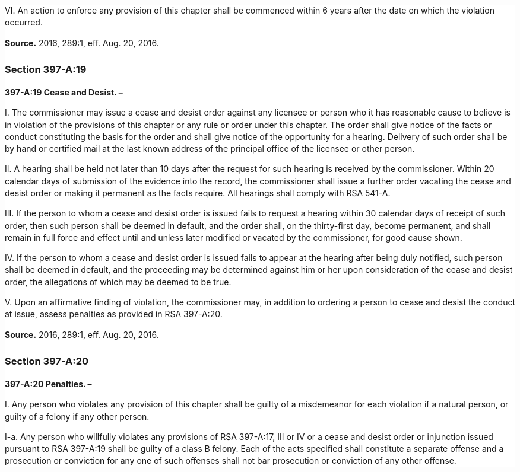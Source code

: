  VI. An action to enforce any provision of this chapter shall be
commenced within 6 years after the date on which the violation occurred.

**Source.** 2016, 289:1, eff. Aug. 20, 2016.

### Section 397-A:19

 **397-A:19 Cease and Desist. –**
                                             
 I. The commissioner may issue a cease and desist order against any
licensee or person who it has reasonable cause to believe is in
violation of the provisions of this chapter or any rule or order under
this chapter. The order shall give notice of the facts or conduct
constituting the basis for the order and shall give notice of the
opportunity for a hearing. Delivery of such order shall be by hand or
certified mail at the last known address of the principal office of the
licensee or other person.
                                             
 II. A hearing shall be held not later than 10 days after the request
for such hearing is received by the commissioner. Within 20 calendar
days of submission of the evidence into the record, the commissioner
shall issue a further order vacating the cease and desist order or
making it permanent as the facts require. All hearings shall comply with
RSA 541-A.
                                             
 III. If the person to whom a cease and desist order is issued fails
to request a hearing within 30 calendar days of receipt of such order,
then such person shall be deemed in default, and the order shall, on the
thirty-first day, become permanent, and shall remain in full force and
effect until and unless later modified or vacated by the commissioner,
for good cause shown.
                                             
 IV. If the person to whom a cease and desist order is issued fails
to appear at the hearing after being duly notified, such person shall be
deemed in default, and the proceeding may be determined against him or
her upon consideration of the cease and desist order, the allegations of
which may be deemed to be true.
                                             
 V. Upon an affirmative finding of violation, the commissioner may,
in addition to ordering a person to cease and desist the conduct at
issue, assess penalties as provided in RSA 397-A:20.

**Source.** 2016, 289:1, eff. Aug. 20, 2016.

### Section 397-A:20

 **397-A:20 Penalties. –**
                                             
 I. Any person who violates any provision of this chapter shall be
guilty of a misdemeanor for each violation if a natural person, or
guilty of a felony if any other person.
                                             
 I-a. Any person who willfully violates any provisions of RSA
397-A:17, III or IV or a cease and desist order or injunction issued
pursuant to RSA 397-A:19 shall be guilty of a class B felony. Each of
the acts specified shall constitute a separate offense and a prosecution
or conviction for any one of such offenses shall not bar prosecution or
conviction of any other offense.
                                             